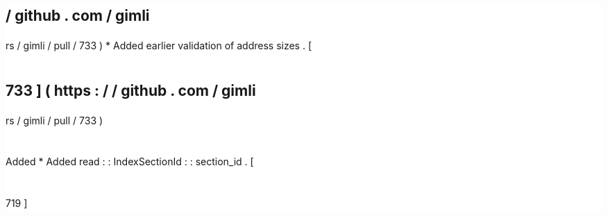 /
github
.
com
/
gimli
-
rs
/
gimli
/
pull
/
733
)
*
Added
earlier
validation
of
address
sizes
.
[
#
733
]
(
https
:
/
/
github
.
com
/
gimli
-
rs
/
gimli
/
pull
/
733
)
#
#
#
Added
*
Added
read
:
:
IndexSectionId
:
:
section_id
.
[
#
719
]